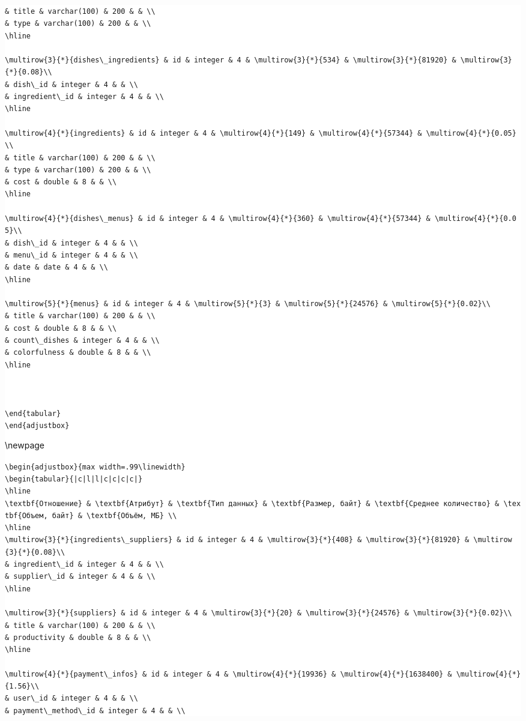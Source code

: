 ```{=latex}
& title & varchar(100) & 200 & & \\
& type & varchar(100) & 200 & & \\
\hline

\multirow{3}{*}{dishes\_ingredients} & id & integer & 4 & \multirow{3}{*}{534} & \multirow{3}{*}{81920} & \multirow{3}{*}{0.08}\\
& dish\_id & integer & 4 & & \\
& ingredient\_id & integer & 4 & & \\
\hline

\multirow{4}{*}{ingredients} & id & integer & 4 & \multirow{4}{*}{149} & \multirow{4}{*}{57344} & \multirow{4}{*}{0.05}\\
& title & varchar(100) & 200 & & \\
& type & varchar(100) & 200 & & \\
& cost & double & 8 & & \\
\hline

\multirow{4}{*}{dishes\_menus} & id & integer & 4 & \multirow{4}{*}{360} & \multirow{4}{*}{57344} & \multirow{4}{*}{0.05}\\
& dish\_id & integer & 4 & & \\
& menu\_id & integer & 4 & & \\
& date & date & 4 & & \\
\hline

\multirow{5}{*}{menus} & id & integer & 4 & \multirow{5}{*}{3} & \multirow{5}{*}{24576} & \multirow{5}{*}{0.02}\\
& title & varchar(100) & 200 & & \\
& cost & double & 8 & & \\
& count\_dishes & integer & 4 & & \\
& colorfulness & double & 8 & & \\
\hline



\end{tabular}
\end{adjustbox}

```

\newpage

```{=latex}
\begin{adjustbox}{max width=.99\linewidth}
\begin{tabular}{|c|l|l|c|c|c|c|}
\hline
\textbf{Отношение} & \textbf{Атрибут} & \textbf{Тип данных} & \textbf{Размер, байт} & \textbf{Среднее количество} & \textbf{Объем, байт} & \textbf{Объём, МБ} \\
\hline
\multirow{3}{*}{ingredients\_suppliers} & id & integer & 4 & \multirow{3}{*}{408} & \multirow{3}{*}{81920} & \multirow{3}{*}{0.08}\\
& ingredient\_id & integer & 4 & & \\
& supplier\_id & integer & 4 & & \\
\hline

\multirow{3}{*}{suppliers} & id & integer & 4 & \multirow{3}{*}{20} & \multirow{3}{*}{24576} & \multirow{3}{*}{0.02}\\
& title & varchar(100) & 200 & & \\
& productivity & double & 8 & & \\
\hline

\multirow{4}{*}{payment\_infos} & id & integer & 4 & \multirow{4}{*}{19936} & \multirow{4}{*}{1638400} & \multirow{4}{*}{1.56}\\
& user\_id & integer & 4 & & \\
& payment\_method\_id & integer & 4 & & \\
```